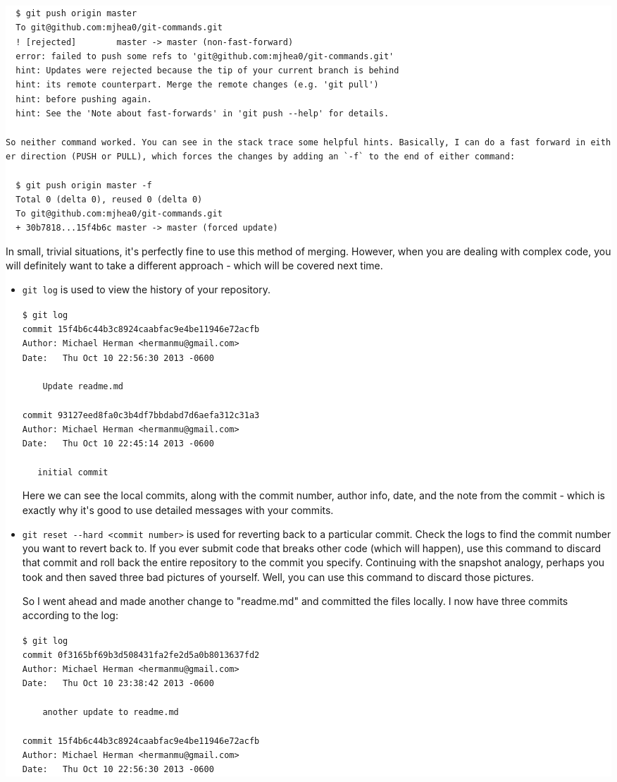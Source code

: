       $ git push origin master
      To git@github.com:mjhea0/git-commands.git
      ! [rejected]        master -> master (non-fast-forward)
      error: failed to push some refs to 'git@github.com:mjhea0/git-commands.git'
      hint: Updates were rejected because the tip of your current branch is behind
      hint: its remote counterpart. Merge the remote changes (e.g. 'git pull')
      hint: before pushing again.
      hint: See the 'Note about fast-forwards' in 'git push --help' for details. 
      
    So neither command worked. You can see in the stack trace some helpful hints. Basically, I can do a fast forward in either direction (PUSH or PULL), which forces the changes by adding an `-f` to the end of either command:
      
      $ git push origin master -f
      Total 0 (delta 0), reused 0 (delta 0)
      To git@github.com:mjhea0/git-commands.git
      + 30b7818...15f4b6c master -> master (forced update)
   
   In small, trivial situations, it's perfectly fine to use this method of merging. However, when you are dealing with complex code, you will definitely want to take a different approach - which will be covered next time.
    
- `git log` is used to view the history of your repository.

      $ git log
      commit 15f4b6c44b3c8924caabfac9e4be11946e72acfb
      Author: Michael Herman <hermanmu@gmail.com>
      Date:   Thu Oct 10 22:56:30 2013 -0600

          Update readme.md

      commit 93127eed8fa0c3b4df7bbdabd7d6aefa312c31a3
      Author: Michael Herman <hermanmu@gmail.com>
      Date:   Thu Oct 10 22:45:14 2013 -0600

         initial commit
         
    Here we can see the local commits, along with the commit number, author info, date, and the note from the commit - which is exactly why it's good to use detailed messages with your commits.

- `git reset --hard <commit number>` is used for reverting back to a particular commit. Check the logs to find the commit number you want to revert back to. If you ever submit code that breaks other code (which will happen), use this command to discard that commit and roll back the entire repository to the commit you specify. Continuing with the snapshot analogy, perhaps you took and then saved three bad pictures of yourself. Well, you can use this command to discard those pictures. 

    So I went ahead and made another change to "readme.md" and committed the files locally. I now have three commits according to the log:
      
      $ git log
      commit 0f3165bf69b3d508431fa2fe2d5a0b8013637fd2
      Author: Michael Herman <hermanmu@gmail.com>
      Date:   Thu Oct 10 23:38:42 2013 -0600

          another update to readme.md
      
      commit 15f4b6c44b3c8924caabfac9e4be11946e72acfb
      Author: Michael Herman <hermanmu@gmail.com>
      Date:   Thu Oct 10 22:56:30 2013 -0600
